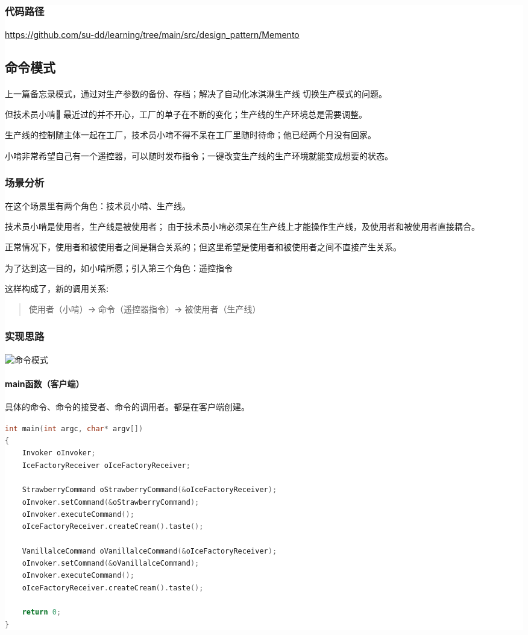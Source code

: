 
### 代码路径

https://github.com/su-dd/learning/tree/main/src/design_pattern/Memento

## 命令模式

上一篇备忘录模式，通过对生产参数的备份、存档；解决了自动化冰淇淋生产线 切换生产模式的问题。

但技术员小啃💂 最近过的并不开心，工厂的单子在不断的变化；生产线的生产环境总是需要调整。

生产线的控制随主体一起在工厂，技术员小啃不得不呆在工厂里随时待命；他已经两个月没有回家。

小啃非常希望自己有一个遥控器，可以随时发布指令；一键改变生产线的生产环境就能变成想要的状态。



### 场景分析

在这个场景里有两个角色：技术员小啃、生产线。

技术员小啃是使用者，生产线是被使用者； 由于技术员小啃必须呆在生产线上才能操作生产线，及使用者和被使用者直接耦合。

正常情况下，使用者和被使用者之间是耦合关系的；但这里希望是使用者和被使用者之间不直接产生关系。

为了达到这一目的，如小啃所愿；引入第三个角色：遥控指令

这样构成了，新的调用关系:

> 使用者（小啃）-> 命令（遥控器指令）-> 被使用者（生产线）



### 实现思路

![命令模式](attachment/design_pattern/16命令模式.assets/命令模式.drawio.svg)



#### main函数（客户端）

具体的命令、命令的接受者、命令的调用者。都是在客户端创建。

```cpp
int main(int argc, char* argv[])
{
	Invoker oInvoker;
	IceFactoryReceiver oIceFactoryReceiver;

	StrawberryCommand oStrawberryCommand(&oIceFactoryReceiver);
	oInvoker.setCommand(&oStrawberryCommand);
	oInvoker.executeCommand();
	oIceFactoryReceiver.createCream().taste();

	VanillalceCommand oVanillalceCommand(&oIceFactoryReceiver);
	oInvoker.setCommand(&oVanillalceCommand);
	oInvoker.executeCommand();
	oIceFactoryReceiver.createCream().taste();
	
	return 0;
}
```
